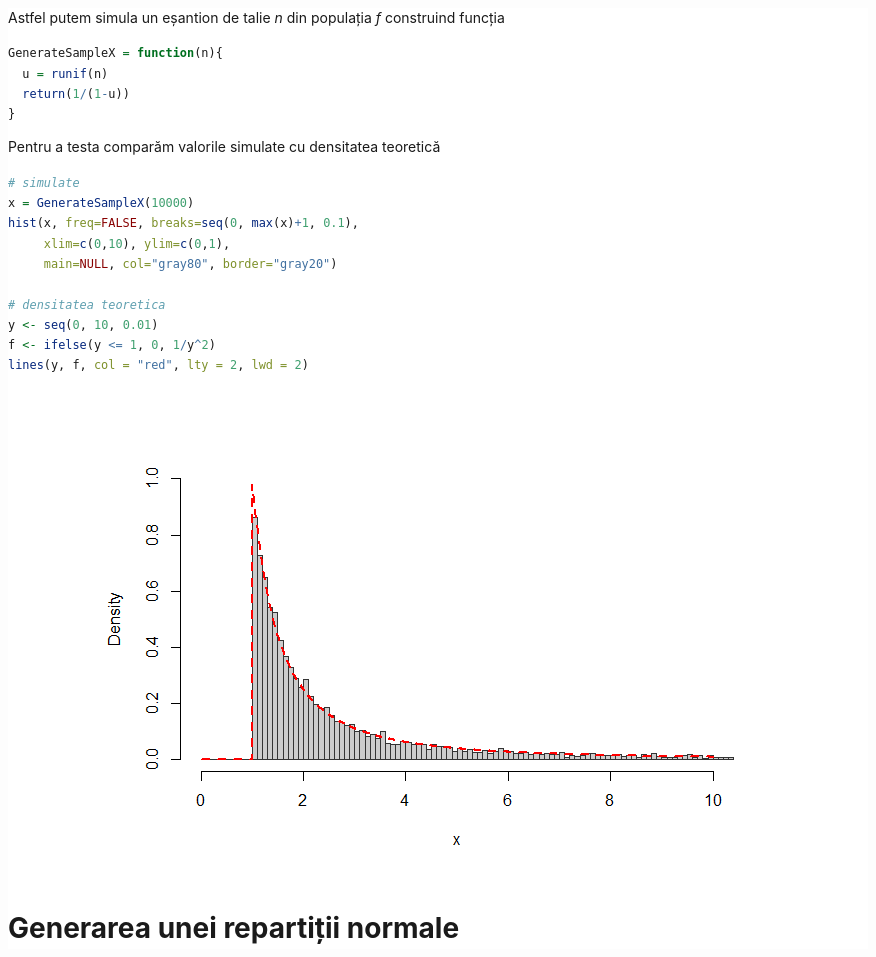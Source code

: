 Astfel putem simula un eșantion de talie $n$ din populația $f$ construind funcția 


```r
GenerateSampleX = function(n){
  u = runif(n)
  return(1/(1-u))
}
```

Pentru a testa comparăm valorile simulate cu densitatea teoretică


```r
# simulate
x = GenerateSampleX(10000)
hist(x, freq=FALSE, breaks=seq(0, max(x)+1, 0.1),
     xlim=c(0,10), ylim=c(0,1),
     main=NULL, col="gray80", border="gray20")

# densitatea teoretica
y <- seq(0, 10, 0.01)
f <- ifelse(y <= 1, 0, 1/y^2)
lines(y, f, col = "red", lty = 2, lwd = 2)
```

<img src="Lab_4_files/figure-html/unnamed-chunk-11-1.png" style="display: block; margin: auto;" />

# Generarea unei repartiții normale 
